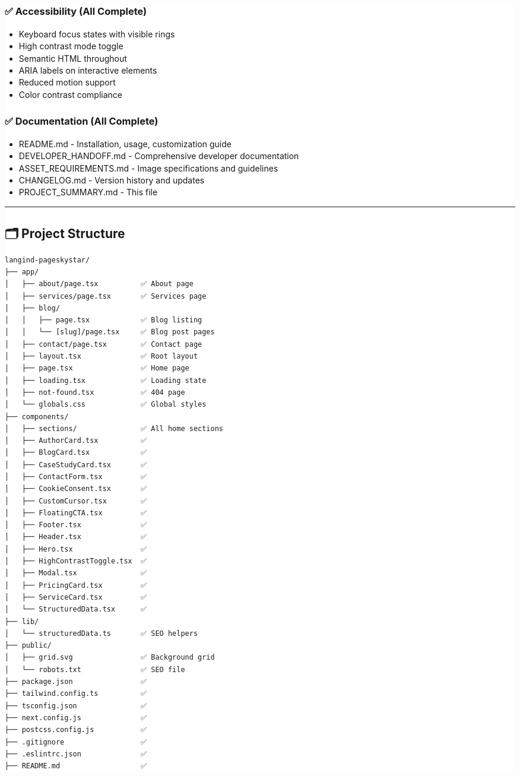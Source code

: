 ### ✅ Accessibility (All Complete)
- Keyboard focus states with visible rings
- High contrast mode toggle
- Semantic HTML throughout
- ARIA labels on interactive elements
- Reduced motion support
- Color contrast compliance

### ✅ Documentation (All Complete)
- README.md - Installation, usage, customization guide
- DEVELOPER_HANDOFF.md - Comprehensive developer documentation
- ASSET_REQUIREMENTS.md - Image specifications and guidelines
- CHANGELOG.md - Version history and updates
- PROJECT_SUMMARY.md - This file

---

## 🗂️ Project Structure

```
langind-pageskystar/
├── app/
│   ├── about/page.tsx          ✅ About page
│   ├── services/page.tsx       ✅ Services page
│   ├── blog/
│   │   ├── page.tsx            ✅ Blog listing
│   │   └── [slug]/page.tsx     ✅ Blog post pages
│   ├── contact/page.tsx        ✅ Contact page
│   ├── layout.tsx              ✅ Root layout
│   ├── page.tsx                ✅ Home page
│   ├── loading.tsx             ✅ Loading state
│   ├── not-found.tsx           ✅ 404 page
│   └── globals.css             ✅ Global styles
├── components/
│   ├── sections/               ✅ All home sections
│   ├── AuthorCard.tsx          ✅
│   ├── BlogCard.tsx            ✅
│   ├── CaseStudyCard.tsx       ✅
│   ├── ContactForm.tsx         ✅
│   ├── CookieConsent.tsx       ✅
│   ├── CustomCursor.tsx        ✅
│   ├── FloatingCTA.tsx         ✅
│   ├── Footer.tsx              ✅
│   ├── Header.tsx              ✅
│   ├── Hero.tsx                ✅
│   ├── HighContrastToggle.tsx  ✅
│   ├── Modal.tsx               ✅
│   ├── PricingCard.tsx         ✅
│   ├── ServiceCard.tsx         ✅
│   └── StructuredData.tsx      ✅
├── lib/
│   └── structuredData.ts       ✅ SEO helpers
├── public/
│   ├── grid.svg                ✅ Background grid
│   └── robots.txt              ✅ SEO file
├── package.json                ✅
├── tailwind.config.ts          ✅
├── tsconfig.json               ✅
├── next.config.js              ✅
├── postcss.config.js           ✅
├── .gitignore                  ✅
├── .eslintrc.json              ✅
├── README.md                   ✅
```